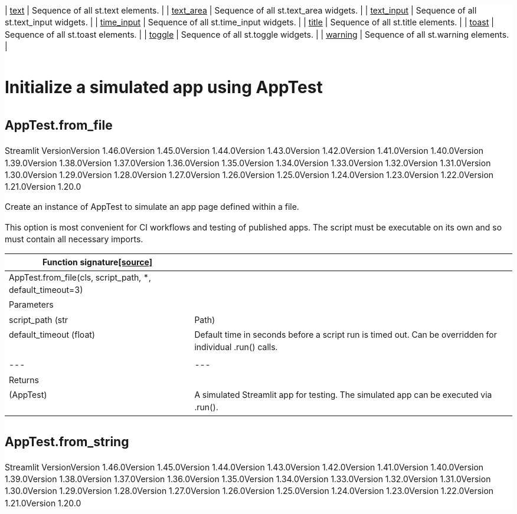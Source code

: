 | [text](/develop/api-reference/app-testing/st.testing.v1.apptest#apptesttext) | Sequence of all st.text elements. |
| [text\_area](/develop/api-reference/app-testing/st.testing.v1.apptest#apptesttext_area) | Sequence of all st.text\_area widgets. |
| [text\_input](/develop/api-reference/app-testing/st.testing.v1.apptest#apptesttext_input) | Sequence of all st.text\_input widgets. |
| [time\_input](/develop/api-reference/app-testing/st.testing.v1.apptest#apptesttime_input) | Sequence of all st.time\_input widgets. |
| [title](/develop/api-reference/app-testing/st.testing.v1.apptest#apptesttitle) | Sequence of all st.title elements. |
| [toast](/develop/api-reference/app-testing/st.testing.v1.apptest#apptesttoast) | Sequence of all st.toast elements. |
| [toggle](/develop/api-reference/app-testing/st.testing.v1.apptest#apptesttoggle) | Sequence of all st.toggle widgets. |
| [warning](/develop/api-reference/app-testing/st.testing.v1.apptest#apptestwarning) | Sequence of all st.warning elements. |

Initialize a simulated app using AppTest
========================================

AppTest.from\_file
------------------

Streamlit VersionVersion 1.46.0Version 1.45.0Version 1.44.0Version 1.43.0Version 1.42.0Version 1.41.0Version 1.40.0Version 1.39.0Version 1.38.0Version 1.37.0Version 1.36.0Version 1.35.0Version 1.34.0Version 1.33.0Version 1.32.0Version 1.31.0Version 1.30.0Version 1.29.0Version 1.28.0Version 1.27.0Version 1.26.0Version 1.25.0Version 1.24.0Version 1.23.0Version 1.22.0Version 1.21.0Version 1.20.0

Create an instance of AppTest to simulate an app page defined within a file.

This option is most convenient for CI workflows and testing of
published apps. The script must be executable on its own and so must
contain all necessary imports.

| Function signature[[source]](https://github.com/streamlit/streamlit/blob/1.46.0/lib/streamlit/testing/v1/app_test.py#L272 "View st.from_file source code on GitHub") | |
| --- | --- |
| AppTest.from\_file(cls, script\_path, \*, default\_timeout=3) | |
| Parameters | |
| script\_path (str | Path) | Path to a script file. The path should be absolute or relative to the file calling .from\_file. |
| default\_timeout (float) | Default time in seconds before a script run is timed out. Can be overridden for individual .run() calls. |
|  |  |
| --- | --- |
| Returns | |
| (AppTest) | A simulated Streamlit app for testing. The simulated app can be executed via .run(). |

AppTest.from\_string
--------------------

Streamlit VersionVersion 1.46.0Version 1.45.0Version 1.44.0Version 1.43.0Version 1.42.0Version 1.41.0Version 1.40.0Version 1.39.0Version 1.38.0Version 1.37.0Version 1.36.0Version 1.35.0Version 1.34.0Version 1.33.0Version 1.32.0Version 1.31.0Version 1.30.0Version 1.29.0Version 1.28.0Version 1.27.0Version 1.26.0Version 1.25.0Version 1.24.0Version 1.23.0Version 1.22.0Version 1.21.0Version 1.20.0
